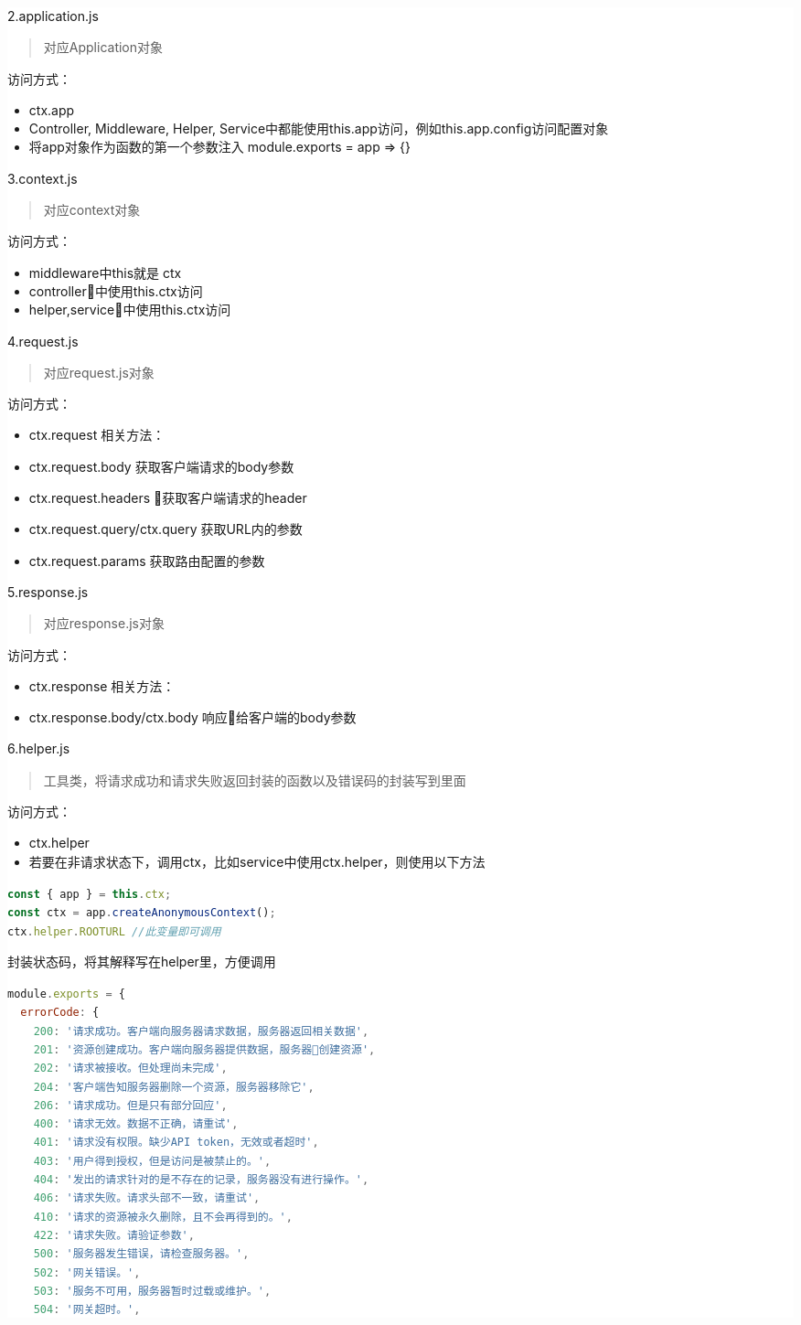 2.application.js
>对应Application对象

访问方式：

 - ctx.app
 - Controller, Middleware, Helper, Service中都能使用this.app访问，例如this.app.config访问配置对象
 - 将app对象作为函数的第一个参数注入 module.exports = app => {}

3.context.js
>对应context对象

访问方式：

 - middleware中this就是 ctx
 - controller中使用this.ctx访问
 - helper,service中使用this.ctx访问

4.request.js
>对应request.js对象

访问方式：
 - ctx.request
相关方法：

 - ctx.request.body 获取客户端请求的body参数
 - ctx.request.headers 获取客户端请求的header
 - ctx.request.query/ctx.query 获取URL内的参数
 - ctx.request.params 获取路由配置的参数

5.response.js
>对应response.js对象

访问方式：
 - ctx.response
相关方法：

 - ctx.response.body/ctx.body 响应给客户端的body参数

6.helper.js
>工具类，将请求成功和请求失败返回封装的函数以及错误码的封装写到里面

访问方式：
 - ctx.helper
 - 若要在非请求状态下，调用ctx，比如service中使用ctx.helper，则使用以下方法
```javascript
const { app } = this.ctx;
const ctx = app.createAnonymousContext();
ctx.helper.ROOTURL //此变量即可调用
```
封装状态码，将其解释写在helper里，方便调用
```javascript
module.exports = {
  errorCode: {
    200: '请求成功。客户端向服务器请求数据，服务器返回相关数据',
    201: '资源创建成功。客户端向服务器提供数据，服务器创建资源',
    202: '请求被接收。但处理尚未完成',
    204: '客户端告知服务器删除一个资源，服务器移除它',
    206: '请求成功。但是只有部分回应',
    400: '请求无效。数据不正确，请重试',
    401: '请求没有权限。缺少API token，无效或者超时',
    403: '用户得到授权，但是访问是被禁止的。',
    404: '发出的请求针对的是不存在的记录，服务器没有进行操作。',
    406: '请求失败。请求头部不一致，请重试',
    410: '请求的资源被永久删除，且不会再得到的。',
    422: '请求失败。请验证参数',
    500: '服务器发生错误，请检查服务器。',
    502: '网关错误。',
    503: '服务不可用，服务器暂时过载或维护。',
    504: '网关超时。',
```